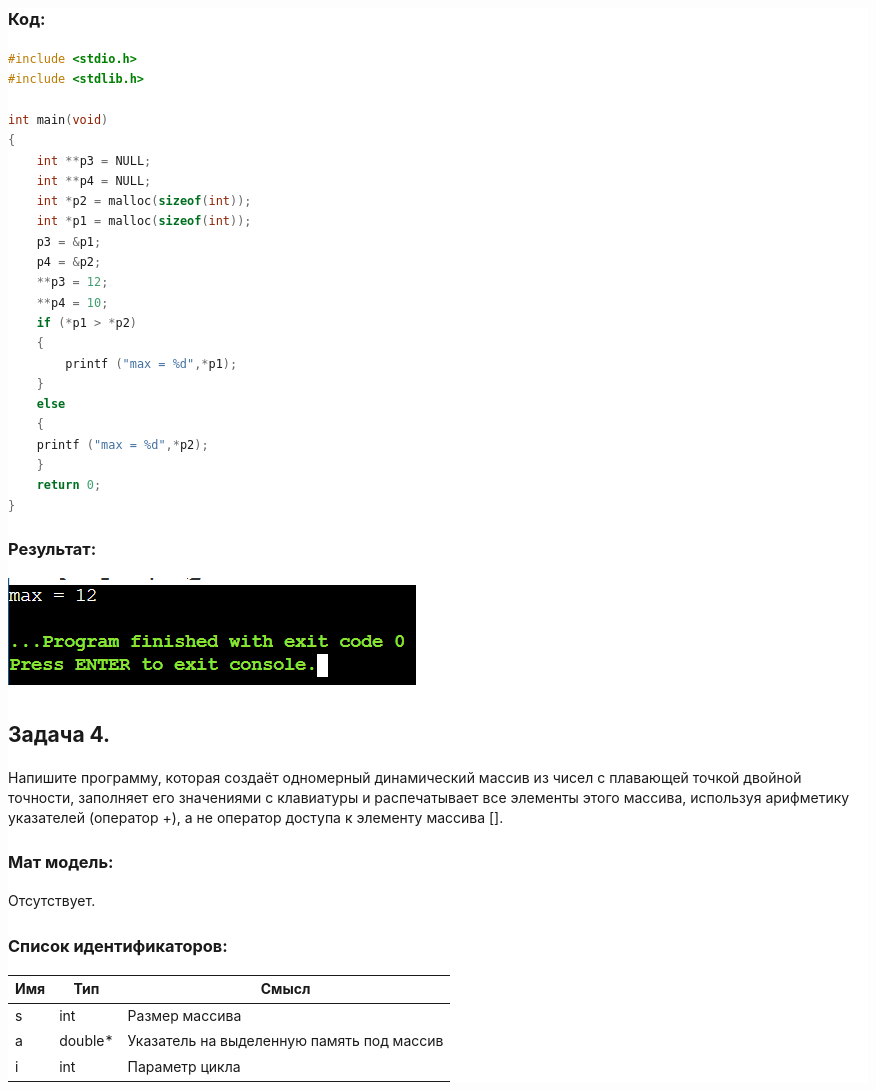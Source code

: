
### Код:
```c
#include <stdio.h>
#include <stdlib.h>

int main(void) 
{
    int **p3 = NULL;
    int **p4 = NULL;
    int *p2 = malloc(sizeof(int));
    int *p1 = malloc(sizeof(int));
    p3 = &p1;
    p4 = &p2;
    **p3 = 12;
    **p4 = 10;
    if (*p1 > *p2)
    {
        printf ("max = %d",*p1);
    }
    else
    {
    printf ("max = %d",*p2);
    }
    return 0;
}
```
### Результат:
![Рисунок3](./OTBET3.png)


## Задача 4.
Напишите программу, которая создаёт одномерный динамический массив из чисел с плавающей точкой двойной точности, заполняет его значениями с клавиатуры и распечатывает все элементы этого массива, используя арифметику указателей (оператор +), а не оператор доступа к элементу массива [].
### Мат модель:
Отсутствует.
### Список идентификаторов:
|Имя|Тип|Смысл|
|---|---|---|
|s|int|Размер массива|
|a|double*|Указатель на выделенную память под массив|
|i|int|Параметр цикла|
